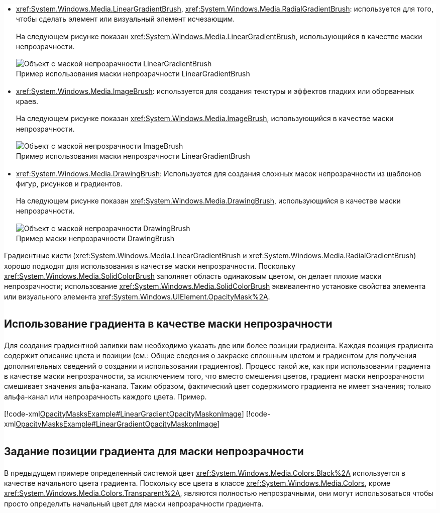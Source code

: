 -   <xref:System.Windows.Media.LinearGradientBrush>, <xref:System.Windows.Media.RadialGradientBrush>: используется для того, чтобы сделать элемент или визуальный элемент исчезающим.  
  
     На следующем рисунке показан <xref:System.Windows.Media.LinearGradientBrush>, использующийся в качестве маски непрозрачности.  
  
     ![Объект с маской непрозрачности LinearGradientBrush](../../../../docs/framework/wpf/graphics-multimedia/media/wcpsdk-graphicsmm-brushes-lineagradientopacitymasksingle.png "wcpsdk\_graphicsmm\_brushes\_lineagradientopacitymasksingle")  
Пример использования маски непрозрачности LinearGradientBrush  
  
-   <xref:System.Windows.Media.ImageBrush>: используется для создания текстуры и эффектов гладких или оборванных краев.  
  
     На следующем рисунке показан <xref:System.Windows.Media.ImageBrush>, использующийся в качестве маски непрозрачности.  
  
     ![Объект с маской непрозрачности ImageBrush](../../../../docs/framework/wpf/graphics-multimedia/media/wcpsdk-graphicsmm-brushes-imageasopacitymasksingle.png "wcpsdk\_graphicsmm\_brushes\_imageasopacitymasksingle")  
Пример использования маски непрозрачности LinearGradientBrush  
  
-   <xref:System.Windows.Media.DrawingBrush>: Используется для создания сложных масок непрозрачности из шаблонов фигур, рисунков и градиентов.  
  
     На следующем рисунке показан <xref:System.Windows.Media.DrawingBrush>, использующийся в качестве маски непрозрачности.  
  
     ![Объект с маской непрозрачности DrawingBrush](../../../../docs/framework/wpf/graphics-multimedia/media/wcpsdk-drawingbrushasopacitymask-single.png "wcpsdk\_drawingbrushasopacitymask\_single")  
Пример маски непрозрачности DrawingBrush  
  
 Градиентные кисти \(<xref:System.Windows.Media.LinearGradientBrush> и <xref:System.Windows.Media.RadialGradientBrush>\) хорошо подходят для использования в качестве маски непрозрачности.  Поскольку <xref:System.Windows.Media.SolidColorBrush> заполняет область одинаковым цветом, он делает плохие маски непрозрачности; использование <xref:System.Windows.Media.SolidColorBrush> эквивалентно установке свойства элемента или визуального элемента <xref:System.Windows.UIElement.OpacityMask%2A>.  
  
<a name="creatingopacitymaskswithgradients"></a>   
## Использование градиента в качестве маски непрозрачности  
 Для создания градиентной заливки вам необходимо указать две или более позиции градиента.  Каждая позиция градиента содержит описание цвета и позиции \(см.: [Общие сведения о закраске сплошным цветом и градиентом](../../../../docs/framework/wpf/graphics-multimedia/painting-with-solid-colors-and-gradients-overview.md) для получения дополнительных сведений о создании и использовании градиентов\).  Процесс такой же, как при использовании градиента в качестве маски непрозрачности, за исключением того, что вместо смешения цветов, градиент маски непрозрачности смешивает значения альфа\-канала.  Таким образом, фактический цвет содержимого градиента не имеет значения; только альфа\-канал или непрозрачность каждого цвета.  Пример.  
  
 [!code-xml[OpacityMasksExample#LinearGradientOpacityMaskonImage](../../../../samples/snippets/csharp/VS_Snippets_Wpf/OpacityMasksExample/CS/GradientBrushExample.xaml#lineargradientopacitymaskonimage)]
 [!code-xml[OpacityMasksExample#LinearGradientOpacityMaskonImage](../../../../samples/snippets/xaml/VS_Snippets_Wpf/OpacityMasksExample/XAML/GradientBrushExample.xaml#lineargradientopacitymaskonimage)]  
  
<a name="specifyinggradientcolors"></a>   
## Задание позиции градиента для маски непрозрачности  
 В предыдущем примере определенный системой цвет <xref:System.Windows.Media.Colors.Black%2A> используется в качестве начального цвета градиента.  Поскольку все цвета в классе <xref:System.Windows.Media.Colors>, кроме <xref:System.Windows.Media.Colors.Transparent%2A>, являются полностью непрозрачными, они могут использоваться чтобы просто определить начальный цвет для маски непрозрачности градиента.  
  